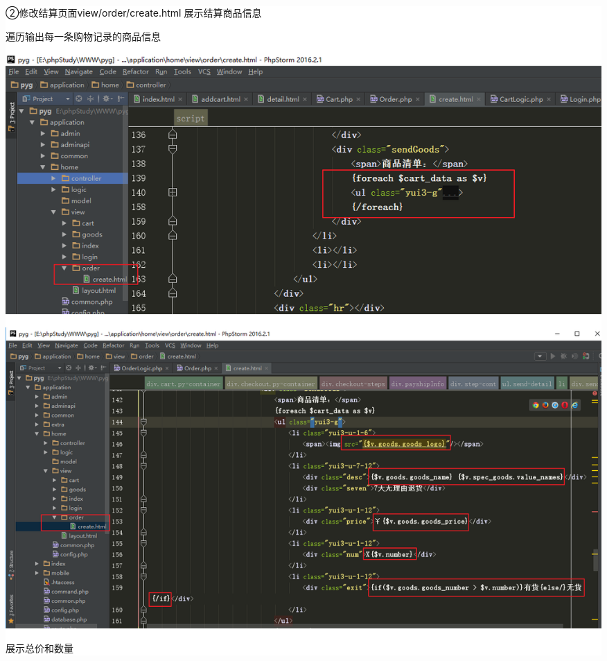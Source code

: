 ②修改结算页面view/order/create.html 展示结算商品信息

遍历输出每一条购物记录的商品信息

![1564023382247](img/1564023382247.png)

![1567307588378](img/1567307588378.png )

展示总价和数量

